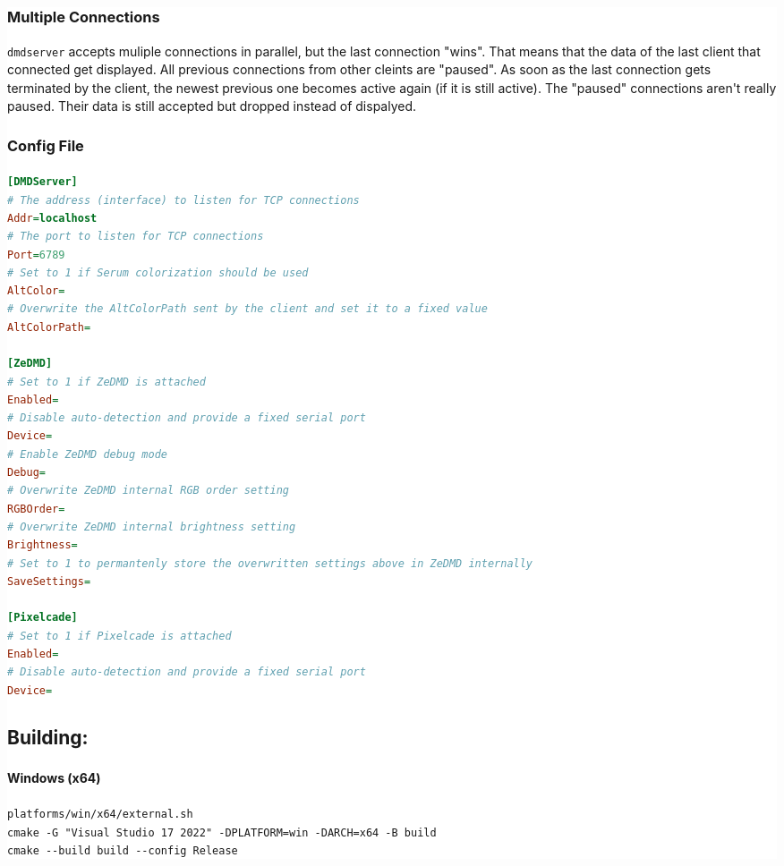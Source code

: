 ### Multiple Connections

`dmdserver` accepts muliple connections in parallel, but the last connection "wins".
That means that the data of the last client that connected get displayed. All previous connections from other cleints are "paused".
As soon as the last connection gets terminated by the client, the newest previous one becomes active again (if it is still active).
The "paused" connections aren't really paused. Their data is still accepted but dropped instead of dispalyed.

### Config File

```ini
[DMDServer]
# The address (interface) to listen for TCP connections
Addr=localhost
# The port to listen for TCP connections
Port=6789
# Set to 1 if Serum colorization should be used
AltColor=
# Overwrite the AltColorPath sent by the client and set it to a fixed value
AltColorPath=

[ZeDMD]
# Set to 1 if ZeDMD is attached
Enabled=
# Disable auto-detection and provide a fixed serial port
Device=
# Enable ZeDMD debug mode
Debug=
# Overwrite ZeDMD internal RGB order setting
RGBOrder=
# Overwrite ZeDMD internal brightness setting
Brightness=
# Set to 1 to permantenly store the overwritten settings above in ZeDMD internally
SaveSettings=

[Pixelcade]
# Set to 1 if Pixelcade is attached
Enabled=
# Disable auto-detection and provide a fixed serial port
Device=
```

## Building:

#### Windows (x64)

```shell
platforms/win/x64/external.sh
cmake -G "Visual Studio 17 2022" -DPLATFORM=win -DARCH=x64 -B build
cmake --build build --config Release
```
